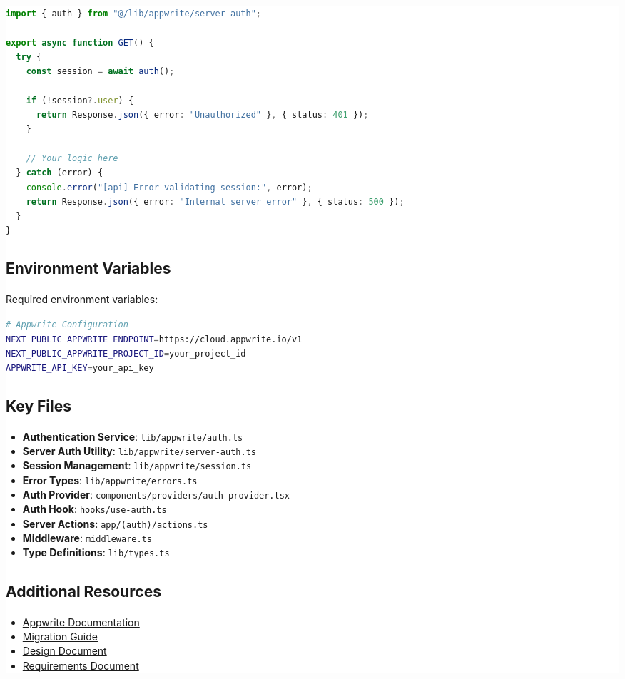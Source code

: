 ```typescript
import { auth } from "@/lib/appwrite/server-auth";

export async function GET() {
  try {
    const session = await auth();

    if (!session?.user) {
      return Response.json({ error: "Unauthorized" }, { status: 401 });
    }

    // Your logic here
  } catch (error) {
    console.error("[api] Error validating session:", error);
    return Response.json({ error: "Internal server error" }, { status: 500 });
  }
}
```

## Environment Variables

Required environment variables:

```bash
# Appwrite Configuration
NEXT_PUBLIC_APPWRITE_ENDPOINT=https://cloud.appwrite.io/v1
NEXT_PUBLIC_APPWRITE_PROJECT_ID=your_project_id
APPWRITE_API_KEY=your_api_key
```

## Key Files

- **Authentication Service**: `lib/appwrite/auth.ts`
- **Server Auth Utility**: `lib/appwrite/server-auth.ts`
- **Session Management**: `lib/appwrite/session.ts`
- **Error Types**: `lib/appwrite/errors.ts`
- **Auth Provider**: `components/providers/auth-provider.tsx`
- **Auth Hook**: `hooks/use-auth.ts`
- **Server Actions**: `app/(auth)/actions.ts`
- **Middleware**: `middleware.ts`
- **Type Definitions**: `lib/types.ts`

## Additional Resources

- [Appwrite Documentation](https://appwrite.io/docs)
- [Migration Guide](./MIGRATION_GUIDE.md)
- [Design Document](.kiro/specs/appwrite-auth-migration/design.md)
- [Requirements Document](.kiro/specs/appwrite-auth-migration/requirements.md)

